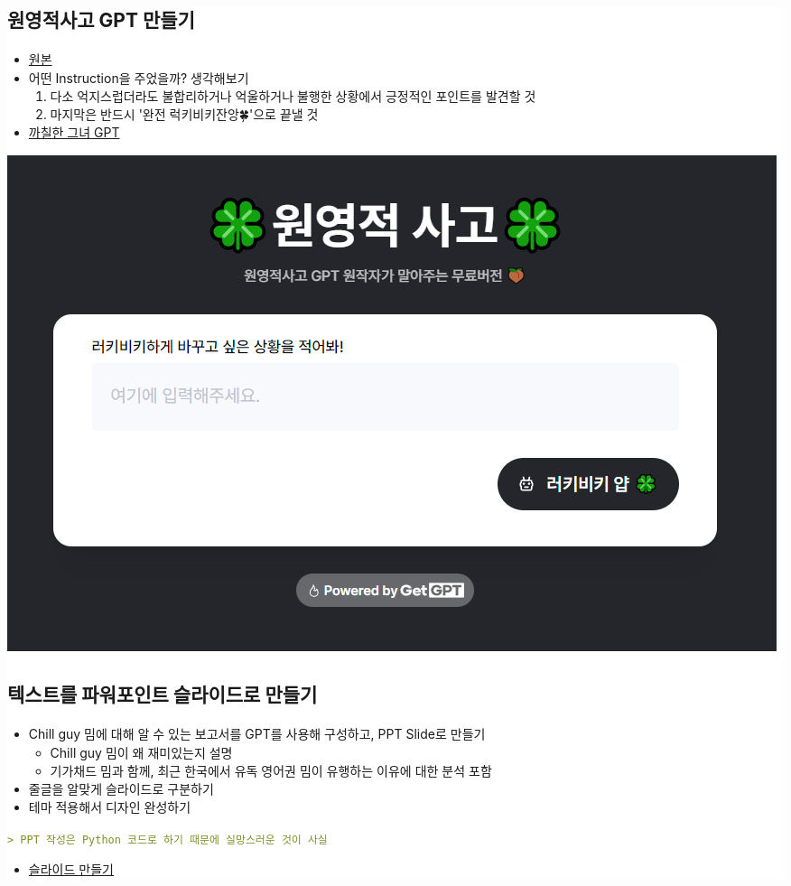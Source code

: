 
## 원영적사고 GPT 만들기

- [원본](https://getgpt.app/play/1drEpYwXhT?list=d9926747-7a55-4b38-a80d-2982de281d5f)
- 어떤 Instruction을 주었을까? 생각해보기
	1. 다소 억지스럽더라도 불합리하거나 억울하거나 불행한 상황에서 긍정적인 포인트를 발견할 것
	2. 마지막은 반드시 '완전 럭키비키잔앙🍀'으로 끝낼 것
- [까칠한 그녀 GPT](https://chatgpt.com/g/g-wIpN0ihcQ-ggacilhan-geunyeo)

![](attachments/f4c5748c5a4fb3e57ff33e917f005c62.png)

## 텍스트를 파워포인트 슬라이드로 만들기

- Chill guy 밈에 대해 알 수 있는 보고서를 GPT를 사용해 구성하고, PPT Slide로 만들기
	- Chill guy 밈이 왜 재미있는지 설명
	- 기가채드 밈과 함께, 최근 한국에서 유독 영어권 밈이 유행하는 이유에 대한 분석 포함
- 줄글을 알맞게 슬라이드로 구분하기
- 테마 적용해서 디자인 완성하기

```markdown
> PPT 작성은 Python 코드로 하기 때문에 실망스러운 것이 사실
```

- [슬라이드 만들기](https://chat.openai.com/share/32212d7c-c30a-45ff-bf3e-fe0b39b0c2ff)
